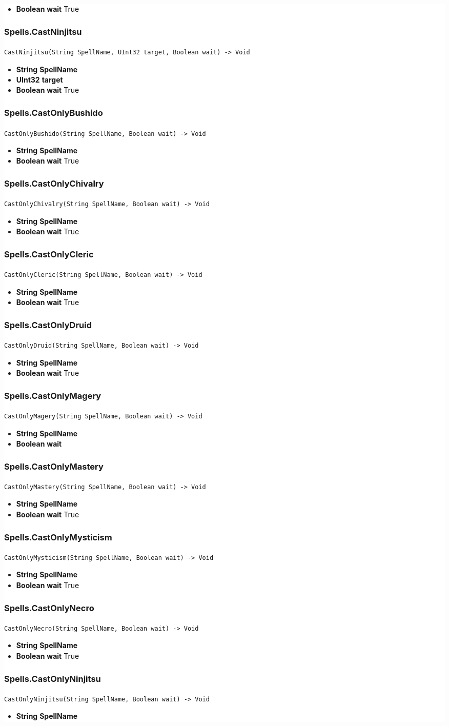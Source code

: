 - __Boolean__ **wait** True
### Spells.CastNinjitsu
```
CastNinjitsu(String SpellName, UInt32 target, Boolean wait) -> Void
```
- __String__ **SpellName** 
- __UInt32__ **target** 
- __Boolean__ **wait** True
### Spells.CastOnlyBushido
```
CastOnlyBushido(String SpellName, Boolean wait) -> Void
```
- __String__ **SpellName** 
- __Boolean__ **wait** True
### Spells.CastOnlyChivalry
```
CastOnlyChivalry(String SpellName, Boolean wait) -> Void
```
- __String__ **SpellName** 
- __Boolean__ **wait** True
### Spells.CastOnlyCleric
```
CastOnlyCleric(String SpellName, Boolean wait) -> Void
```
- __String__ **SpellName** 
- __Boolean__ **wait** True
### Spells.CastOnlyDruid
```
CastOnlyDruid(String SpellName, Boolean wait) -> Void
```
- __String__ **SpellName** 
- __Boolean__ **wait** True
### Spells.CastOnlyMagery
```
CastOnlyMagery(String SpellName, Boolean wait) -> Void
```
- __String__ **SpellName** 
- __Boolean__ **wait**
### Spells.CastOnlyMastery
```
CastOnlyMastery(String SpellName, Boolean wait) -> Void
```
- __String__ **SpellName** 
- __Boolean__ **wait** True
### Spells.CastOnlyMysticism
```
CastOnlyMysticism(String SpellName, Boolean wait) -> Void
```
- __String__ **SpellName** 
- __Boolean__ **wait** True
### Spells.CastOnlyNecro
```
CastOnlyNecro(String SpellName, Boolean wait) -> Void
```
- __String__ **SpellName** 
- __Boolean__ **wait** True
### Spells.CastOnlyNinjitsu
```
CastOnlyNinjitsu(String SpellName, Boolean wait) -> Void
```
- __String__ **SpellName** 